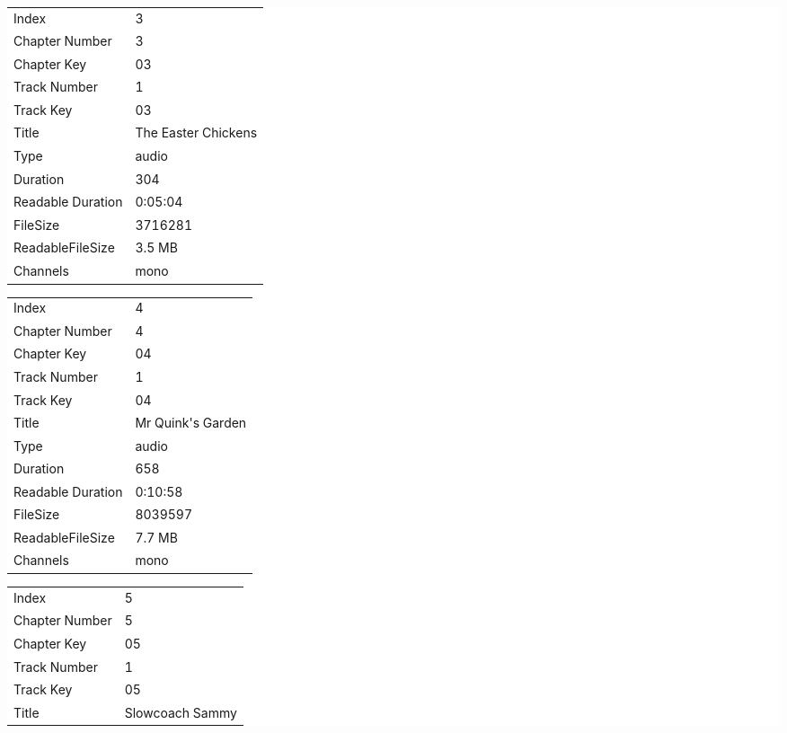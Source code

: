 |  |  |
| - | - |
| Index | 3 |
| Chapter Number | 3 |
| Chapter Key | 03 |
| Track Number | 1 |
| Track Key | 03 |
| Title | The Easter Chickens |
| Type | audio |
| Duration | 304 |
| Readable Duration | 0:05:04 |
| FileSize | 3716281 |
| ReadableFileSize | 3.5 MB |
| Channels | mono |

|  |  |
| - | - |
| Index | 4 |
| Chapter Number | 4 |
| Chapter Key | 04 |
| Track Number | 1 |
| Track Key | 04 |
| Title | Mr Quink's Garden |
| Type | audio |
| Duration | 658 |
| Readable Duration | 0:10:58 |
| FileSize | 8039597 |
| ReadableFileSize | 7.7 MB |
| Channels | mono |

|  |  |
| - | - |
| Index | 5 |
| Chapter Number | 5 |
| Chapter Key | 05 |
| Track Number | 1 |
| Track Key | 05 |
| Title | Slowcoach Sammy |